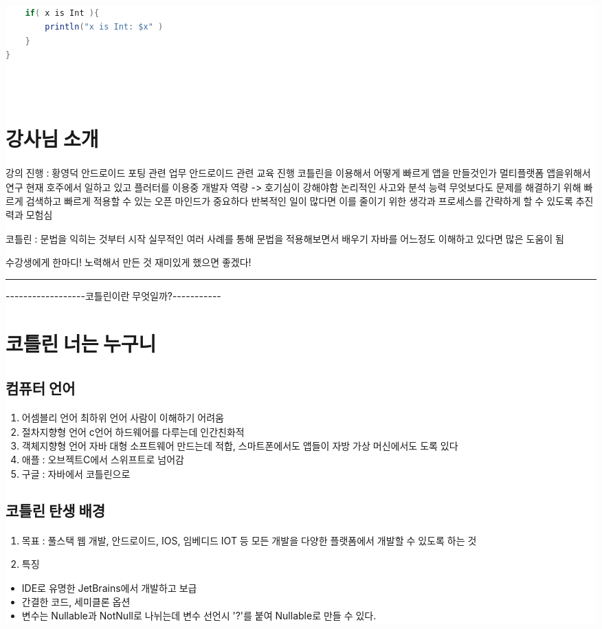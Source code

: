 ```java
    if( x is Int ){
        println("x is Int: $x" )
    }
}

```

<br/><br/>





# 강사님 소개


강의 진행 : 황영덕 
안드로이드 포팅 관련 업무
안드로이드 관련 교육 진행
코틀린을 이용해서 어떻게 빠르게 앱을 만들것인가 
멀티플랫폼 앱을위해서 연구
현재 호주에서 일하고 있고 플러터를 이용중
개발자 역량 -> 호기심이 강해야함 
논리적인 사고와 분석 능력
무엇보다도 문제를 해결하기 위해 빠르게 검색하고 빠르게 적용할 수 있는 오픈 마인드가 중요하다
반복적인 일이 많다면 이를 줄이기 위한 생각과 프로세스를 간략하게 할 수 있도록 추진력과 모험심

코틀린 : 문법을 익히는 것부터 시작 실무적인 여러 사례를 통해 문법을 적용해보면서 배우기 자바를 어느정도 이해하고 있다면 많은 도움이 됨

수강생에게 한마디!
노력해서 만든 것 재미있게 했으면 좋겠다!


------------------------------------------------

------------------코틀린이란 무엇일까?-----------



# 코틀린 너는 누구니

## 컴퓨터 언어
1. 어셈블리 언어 최하위 언어 사람이 이해하기 어려움
2. 절차지향형 언어 c언어 하드웨어를 다루는데 인간친화적
3. 객체지향형 언어 자바  대형 소프트웨어 만드는데 적합, 스마트폰에서도 앱들이 자방 가상 머신에서도 도록 있다
4. 애플 : 오브젝트C에서 스위프트로 넘어감
5. 구글 : 자바에서 코틀린으로 


## 코틀린 탄생 배경 

1. 목표 : 풀스택 웹 개발, 안드로이드, IOS, 임베디드 IOT 등 모든 개발을 다양한 플랫폼에서 개발할 수 있도록 하는 것

2. 특징 
- IDE로 유명한 JetBrains에서 개발하고 보급
- 간결한 코드, 세미클론 옵션
- 변수는 Nullable과 NotNull로 나뉘는데 변수 선언시 '?'를 붙여 Nullable로 만들 수 있다.
